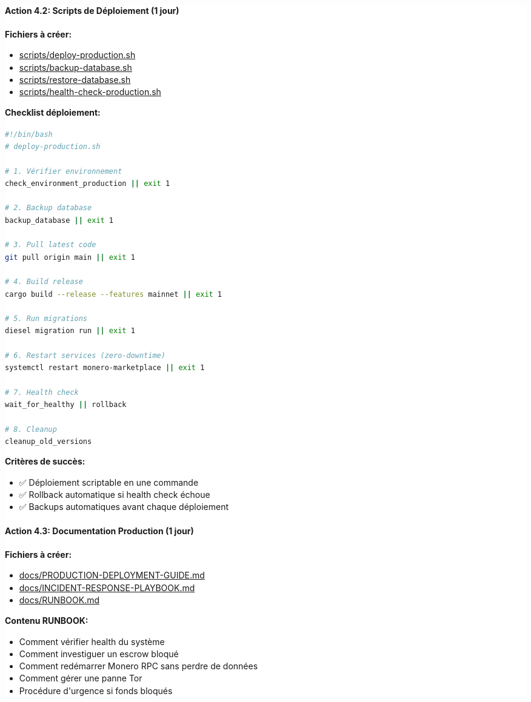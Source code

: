 #### Action 4.2: Scripts de Déploiement (1 jour)
**Fichiers à créer:**
- [scripts/deploy-production.sh](scripts/deploy-production.sh)
- [scripts/backup-database.sh](scripts/backup-database.sh)
- [scripts/restore-database.sh](scripts/restore-database.sh)
- [scripts/health-check-production.sh](scripts/health-check-production.sh)

**Checklist déploiement:**
```bash
#!/bin/bash
# deploy-production.sh

# 1. Vérifier environnement
check_environment_production || exit 1

# 2. Backup database
backup_database || exit 1

# 3. Pull latest code
git pull origin main || exit 1

# 4. Build release
cargo build --release --features mainnet || exit 1

# 5. Run migrations
diesel migration run || exit 1

# 6. Restart services (zero-downtime)
systemctl restart monero-marketplace || exit 1

# 7. Health check
wait_for_healthy || rollback

# 8. Cleanup
cleanup_old_versions
```

**Critères de succès:**
- ✅ Déploiement scriptable en une commande
- ✅ Rollback automatique si health check échoue
- ✅ Backups automatiques avant chaque déploiement

#### Action 4.3: Documentation Production (1 jour)
**Fichiers à créer:**
- [docs/PRODUCTION-DEPLOYMENT-GUIDE.md](docs/PRODUCTION-DEPLOYMENT-GUIDE.md)
- [docs/INCIDENT-RESPONSE-PLAYBOOK.md](docs/INCIDENT-RESPONSE-PLAYBOOK.md)
- [docs/RUNBOOK.md](docs/RUNBOOK.md)

**Contenu RUNBOOK:**
- Comment vérifier health du système
- Comment investiguer un escrow bloqué
- Comment redémarrer Monero RPC sans perdre de données
- Comment gérer une panne Tor
- Procédure d'urgence si fonds bloqués
